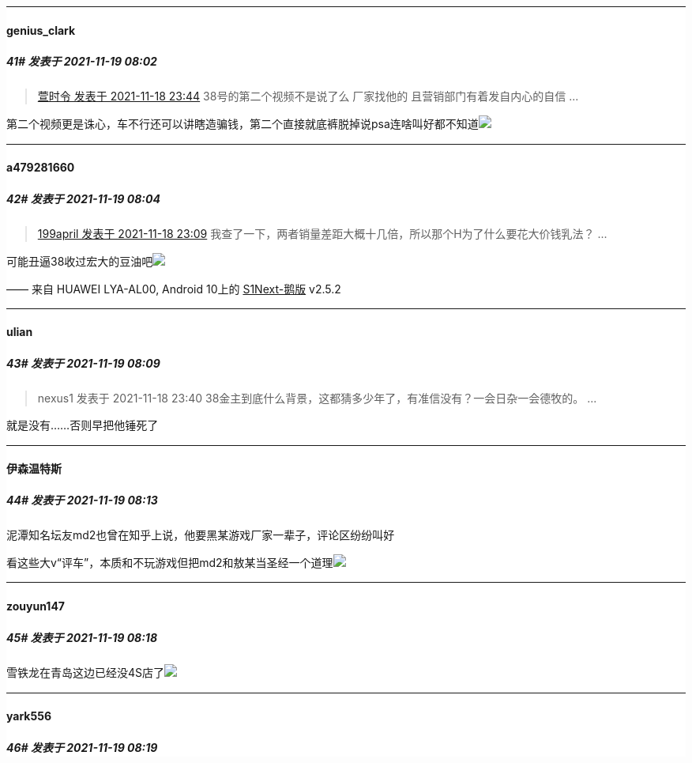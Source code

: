 *****

####  genius_clark  
##### 41#       发表于 2021-11-19 08:02

<blockquote><a href="httphttps://bbs.saraba1st.com/2b/forum.php?mod=redirect&amp;goto=findpost&amp;pid=53603120&amp;ptid=2038225" target="_blank">萱时令 发表于 2021-11-18 23:44</a>
38号的第二个视频不是说了么 厂家找他的 且营销部门有着发自内心的自信 ...</blockquote>
第二个视频更是诛心，车不行还可以讲瞎造骗钱，第二个直接就底裤脱掉说psa连啥叫好都不知道<img src="https://static.saraba1st.com/image/smiley/face2017/067.png" referrerpolicy="no-referrer">

*****

####  a479281660  
##### 42#       发表于 2021-11-19 08:04

<blockquote><a href="httphttps://bbs.saraba1st.com/2b/forum.php?mod=redirect&amp;goto=findpost&amp;pid=53602789&amp;ptid=2038225" target="_blank">199april 发表于 2021-11-18 23:09</a>
我查了一下，两者销量差距大概十几倍，所以那个H为了什么要花大价钱乳法？ ...</blockquote>
可能丑逼38收过宏大的豆油吧<img src="https://static.saraba1st.com/image/smiley/face2017/220.png" referrerpolicy="no-referrer">

—— 来自 HUAWEI LYA-AL00, Android 10上的 [S1Next-鹅版](https://github.com/ykrank/S1-Next/releases) v2.5.2

*****

####  ulian  
##### 43#       发表于 2021-11-19 08:09

<blockquote>nexus1 发表于 2021-11-18 23:40
38金主到底什么背景，这都猜多少年了，有准信没有？一会日杂一会德牧的。 ...</blockquote>
就是没有……否则早把他锤死了

*****

####  伊森温特斯  
##### 44#       发表于 2021-11-19 08:13

泥潭知名坛友md2也曾在知乎上说，他要黑某游戏厂家一辈子，评论区纷纷叫好

看这些大v“评车”，本质和不玩游戏但把md2和敖某当圣经一个道理<img src="https://static.saraba1st.com/image/smiley/face2017/067.png" referrerpolicy="no-referrer">

*****

####  zouyun147  
##### 45#       发表于 2021-11-19 08:18

雪铁龙在青岛这边已经没4S店了<img src="https://static.saraba1st.com/image/smiley/face2017/009.gif" referrerpolicy="no-referrer">

*****

####  yark556  
##### 46#       发表于 2021-11-19 08:19
